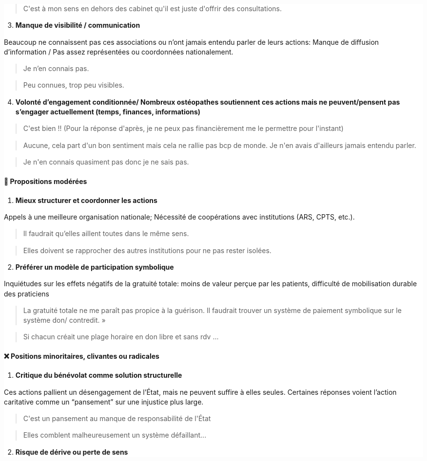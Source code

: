 > C'est à mon sens en dehors des cabinet qu'il est juste d'offrir des consultations.

3. **Manque de visibilité / communication**

Beaucoup ne connaissent pas ces associations ou n’ont jamais
entendu parler de leurs actions: Manque de diffusion d’information /
Pas assez représentées ou coordonnées nationalement.

> Je n’en connais pas.

> Peu connues, trop peu visibles.

4. **Volonté d’engagement conditionnée/ Nombreux ostéopathes
   soutiennent ces actions mais ne peuvent/pensent pas
   s’engager actuellement (temps, finances, informations)**

> C'est bien !! (Pour la réponse d'après, je ne peux pas
> financièrement me le permettre pour l'instant)

> Aucune, cela part d'un bon sentiment mais cela ne rallie
> pas bcp de monde. Je n'en avais d'ailleurs jamais entendu parler.

> Je n'en connais quasiment pas donc je ne sais pas.

#### 🟰 Propositions modérées
1. **Mieux structurer et coordonner les actions**

Appels à une meilleure organisation nationale;
Nécessité de coopérations avec institutions (ARS, CPTS, etc.).

> Il faudrait qu’elles aillent toutes dans le même sens.

> Elles doivent se rapprocher des autres institutions pour
> ne pas rester isolées.

2. **Préférer un modèle de participation symbolique**

Inquiétudes sur les effets négatifs de la gratuité totale:
moins de valeur perçue par les patients, difficulté de
mobilisation durable des praticiens

> La gratuité totale ne me paraît pas propice à la guérison.
> Il faudrait trouver un système de paiement symbolique
> sur le système don/ contredit. »

> Si chacun créait une plage horaire en don libre et sans rdv ...

#### ❌ Positions minoritaires, clivantes ou radicales
1. **Critique du bénévolat comme solution structurelle**

Ces actions pallient un désengagement de l’État, mais ne
peuvent suffire à elles seules. Certaines réponses voient
l’action caritative comme un “pansement” sur une injustice plus large.

> C'est un pansement au manque de responsabilité de l'État

> Elles comblent malheureusement un système défaillant...

2. **Risque de dérive ou perte de sens**
